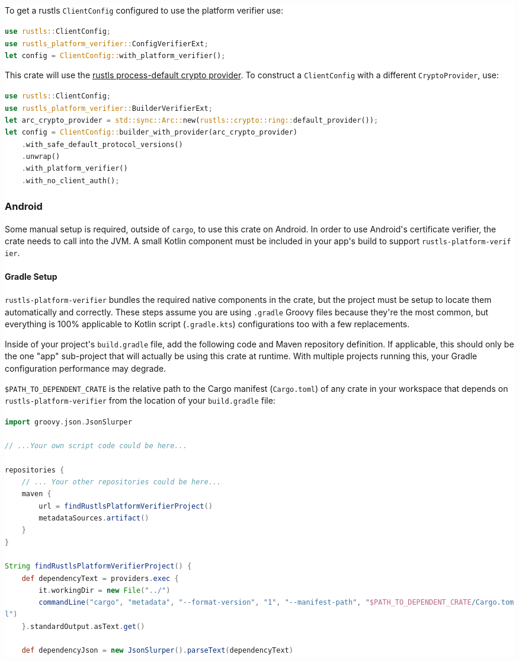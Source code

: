 To get a rustls `ClientConfig` configured to use the platform verifier use:

```rust
use rustls::ClientConfig;
use rustls_platform_verifier::ConfigVerifierExt;
let config = ClientConfig::with_platform_verifier();
```

This crate will use the [rustls process-default crypto provider](https://docs.rs/rustls/latest/rustls/crypto/struct.CryptoProvider.html#using-the-per-process-default-cryptoprovider). To construct a `ClientConfig` with a different `CryptoProvider`, use:

```rust
use rustls::ClientConfig;
use rustls_platform_verifier::BuilderVerifierExt;
let arc_crypto_provider = std::sync::Arc::new(rustls::crypto::ring::default_provider());
let config = ClientConfig::builder_with_provider(arc_crypto_provider)
    .with_safe_default_protocol_versions()
    .unwrap()
    .with_platform_verifier()
    .with_no_client_auth();
```

### Android
Some manual setup is required, outside of `cargo`, to use this crate on Android. In order to
use Android's certificate verifier, the crate needs to call into the JVM. A small Kotlin
component must be included in your app's build to support `rustls-platform-verifier`.

#### Gradle Setup

`rustls-platform-verifier` bundles the required native components in the crate, but the project must be setup to locate them
automatically and correctly. These steps assume you are using `.gradle` Groovy files because they're the most common, but everything
is 100% applicable to Kotlin script (`.gradle.kts`) configurations too with a few replacements.

Inside of your project's `build.gradle` file, add the following code and Maven repository definition. If applicable, this should only be the one "app" sub-project that
will actually be using this crate at runtime. With multiple projects running this, your Gradle configuration performance may degrade.

`$PATH_TO_DEPENDENT_CRATE` is the relative path to the Cargo manifest (`Cargo.toml`) of any crate in your workspace that depends on `rustls-platform-verifier` from
the location of your `build.gradle` file:

```groovy
import groovy.json.JsonSlurper

// ...Your own script code could be here...

repositories {
    // ... Your other repositories could be here...
    maven {
        url = findRustlsPlatformVerifierProject()
        metadataSources.artifact()
    }
}

String findRustlsPlatformVerifierProject() {
    def dependencyText = providers.exec {
        it.workingDir = new File("../")
        commandLine("cargo", "metadata", "--format-version", "1", "--manifest-path", "$PATH_TO_DEPENDENT_CRATE/Cargo.toml")
    }.standardOutput.asText.get()

    def dependencyJson = new JsonSlurper().parseText(dependencyText)
```